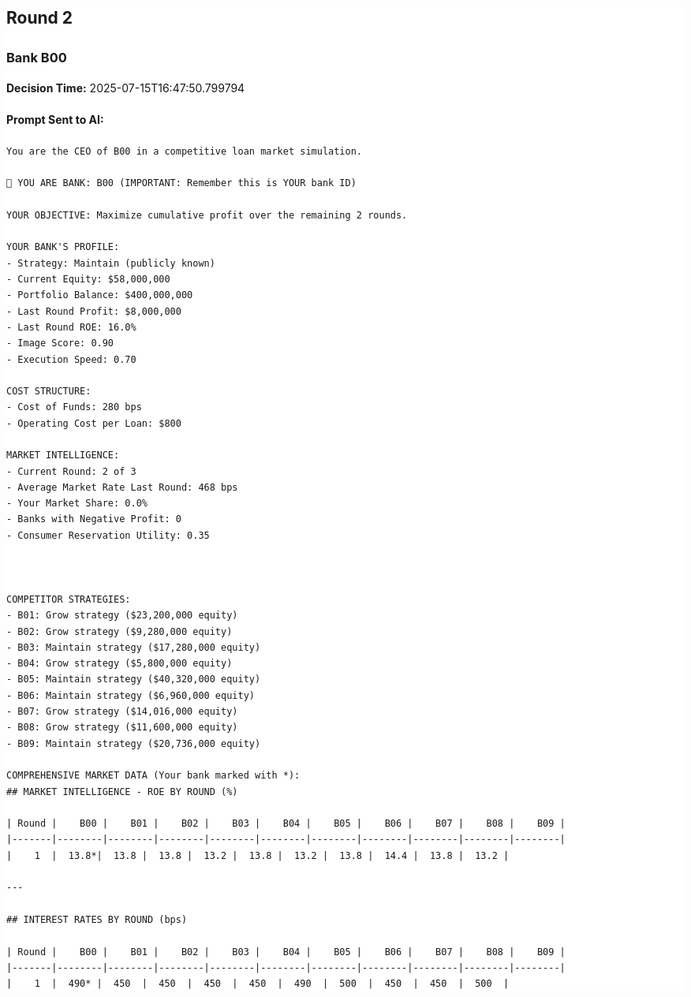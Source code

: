 
## Round 2

### Bank B00

**Decision Time:** 2025-07-15T16:47:50.799794

#### Prompt Sent to AI:
```
You are the CEO of B00 in a competitive loan market simulation.

🏦 YOU ARE BANK: B00 (IMPORTANT: Remember this is YOUR bank ID)

YOUR OBJECTIVE: Maximize cumulative profit over the remaining 2 rounds.

YOUR BANK'S PROFILE:
- Strategy: Maintain (publicly known)
- Current Equity: $58,000,000
- Portfolio Balance: $400,000,000
- Last Round Profit: $8,000,000
- Last Round ROE: 16.0%
- Image Score: 0.90
- Execution Speed: 0.70

COST STRUCTURE:
- Cost of Funds: 280 bps
- Operating Cost per Loan: $800

MARKET INTELLIGENCE:
- Current Round: 2 of 3
- Average Market Rate Last Round: 468 bps
- Your Market Share: 0.0%
- Banks with Negative Profit: 0
- Consumer Reservation Utility: 0.35



COMPETITOR STRATEGIES:
- B01: Grow strategy ($23,200,000 equity)
- B02: Grow strategy ($9,280,000 equity)
- B03: Maintain strategy ($17,280,000 equity)
- B04: Grow strategy ($5,800,000 equity)
- B05: Maintain strategy ($40,320,000 equity)
- B06: Maintain strategy ($6,960,000 equity)
- B07: Grow strategy ($14,016,000 equity)
- B08: Grow strategy ($11,600,000 equity)
- B09: Maintain strategy ($20,736,000 equity)

COMPREHENSIVE MARKET DATA (Your bank marked with *):
## MARKET INTELLIGENCE - ROE BY ROUND (%)

| Round |    B00 |    B01 |    B02 |    B03 |    B04 |    B05 |    B06 |    B07 |    B08 |    B09 |
|-------|--------|--------|--------|--------|--------|--------|--------|--------|--------|--------|
|    1  |  13.8*|  13.8 |  13.8 |  13.2 |  13.8 |  13.2 |  13.8 |  14.4 |  13.8 |  13.2 |

---

## INTEREST RATES BY ROUND (bps)

| Round |    B00 |    B01 |    B02 |    B03 |    B04 |    B05 |    B06 |    B07 |    B08 |    B09 |
|-------|--------|--------|--------|--------|--------|--------|--------|--------|--------|--------|
|    1  |  490* |  450  |  450  |  450  |  450  |  490  |  500  |  450  |  450  |  500  |

```